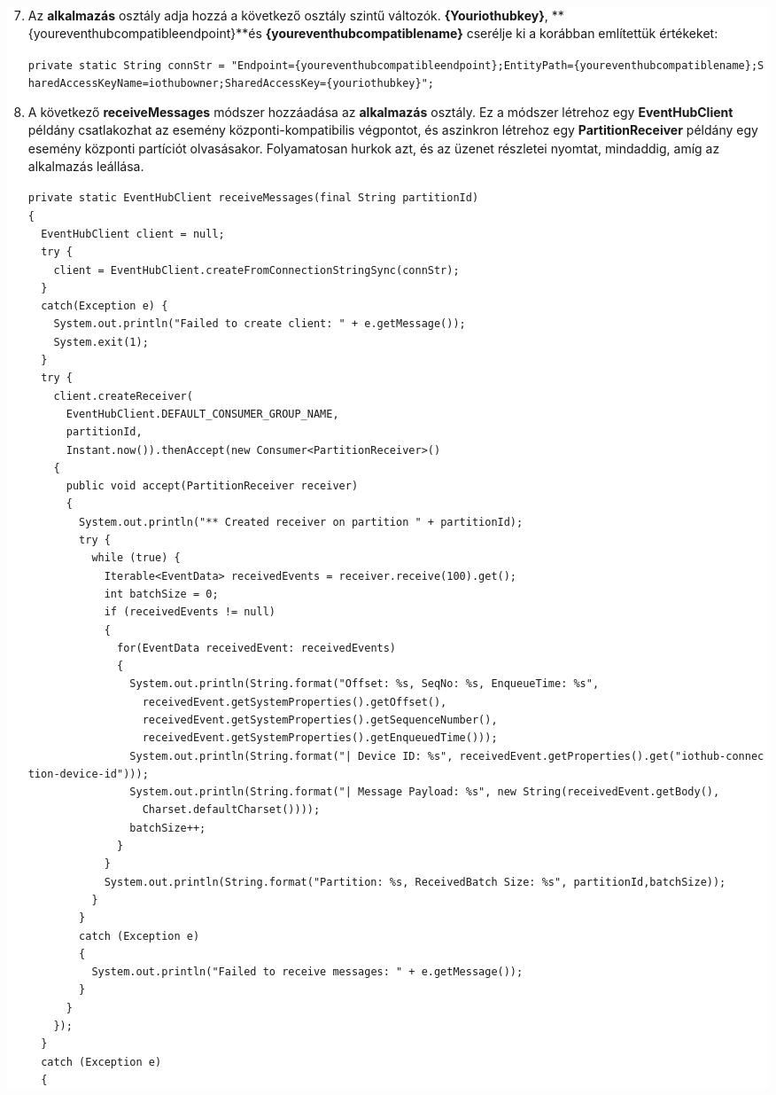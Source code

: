 7. Az **alkalmazás** osztály adja hozzá a következő osztály szintű változók. **{Youriothubkey}**, **{youreventhubcompatibleendpoint}**és **{youreventhubcompatiblename}** cserélje ki a korábban említettük értékeket:

    ```
    private static String connStr = "Endpoint={youreventhubcompatibleendpoint};EntityPath={youreventhubcompatiblename};SharedAccessKeyName=iothubowner;SharedAccessKey={youriothubkey}";
    ```

8. A következő **receiveMessages** módszer hozzáadása az **alkalmazás** osztály. Ez a módszer létrehoz egy **EventHubClient** példány csatlakozhat az esemény központi-kompatibilis végpontot, és aszinkron létrehoz egy **PartitionReceiver** példány egy esemény központi partíciót olvasásakor. Folyamatosan hurkok azt, és az üzenet részletei nyomtat, mindaddig, amíg az alkalmazás leállása.

    ```
    private static EventHubClient receiveMessages(final String partitionId)
    {
      EventHubClient client = null;
      try {
        client = EventHubClient.createFromConnectionStringSync(connStr);
      }
      catch(Exception e) {
        System.out.println("Failed to create client: " + e.getMessage());
        System.exit(1);
      }
      try {
        client.createReceiver( 
          EventHubClient.DEFAULT_CONSUMER_GROUP_NAME,  
          partitionId,  
          Instant.now()).thenAccept(new Consumer<PartitionReceiver>()
        {
          public void accept(PartitionReceiver receiver)
          {
            System.out.println("** Created receiver on partition " + partitionId);
            try {
              while (true) {
                Iterable<EventData> receivedEvents = receiver.receive(100).get();
                int batchSize = 0;
                if (receivedEvents != null)
                {
                  for(EventData receivedEvent: receivedEvents)
                  {
                    System.out.println(String.format("Offset: %s, SeqNo: %s, EnqueueTime: %s", 
                      receivedEvent.getSystemProperties().getOffset(), 
                      receivedEvent.getSystemProperties().getSequenceNumber(), 
                      receivedEvent.getSystemProperties().getEnqueuedTime()));
                    System.out.println(String.format("| Device ID: %s", receivedEvent.getProperties().get("iothub-connection-device-id")));
                    System.out.println(String.format("| Message Payload: %s", new String(receivedEvent.getBody(),
                      Charset.defaultCharset())));
                    batchSize++;
                  }
                }
                System.out.println(String.format("Partition: %s, ReceivedBatch Size: %s", partitionId,batchSize));
              }
            }
            catch (Exception e)
            {
              System.out.println("Failed to receive messages: " + e.getMessage());
            }
          }
        });
      }
      catch (Exception e)
      {
